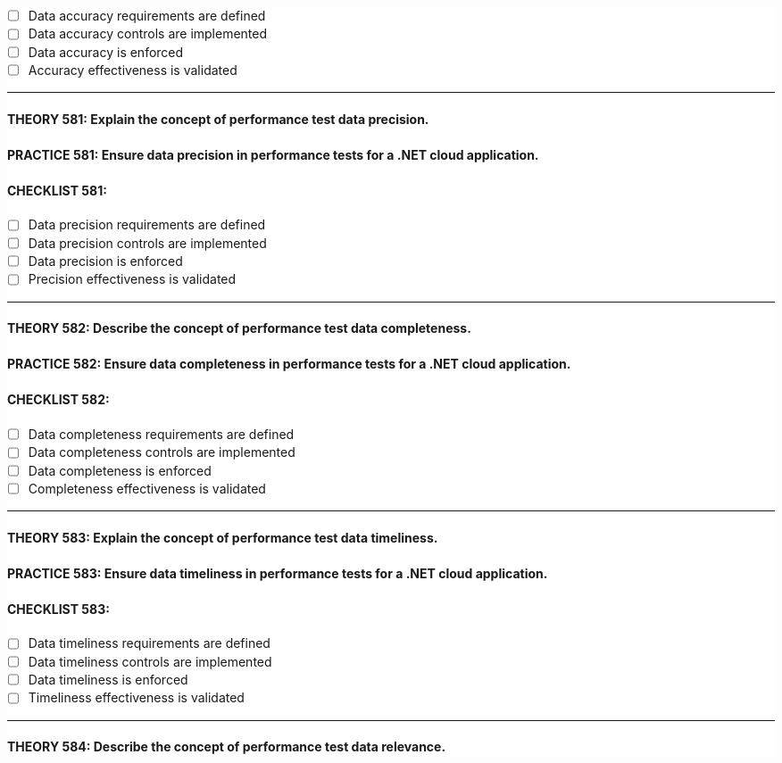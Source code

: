 - [ ] Data accuracy requirements are defined
- [ ] Data accuracy controls are implemented
- [ ] Data accuracy is enforced
- [ ] Accuracy effectiveness is validated

---

#### THEORY 581: Explain the concept of performance test data precision.

#### PRACTICE 581: Ensure data precision in performance tests for a .NET cloud application.

#### CHECKLIST 581:

- [ ] Data precision requirements are defined
- [ ] Data precision controls are implemented
- [ ] Data precision is enforced
- [ ] Precision effectiveness is validated

---

#### THEORY 582: Describe the concept of performance test data completeness.

#### PRACTICE 582: Ensure data completeness in performance tests for a .NET cloud application.

#### CHECKLIST 582:

- [ ] Data completeness requirements are defined
- [ ] Data completeness controls are implemented
- [ ] Data completeness is enforced
- [ ] Completeness effectiveness is validated

---

#### THEORY 583: Explain the concept of performance test data timeliness.

#### PRACTICE 583: Ensure data timeliness in performance tests for a .NET cloud application.

#### CHECKLIST 583:

- [ ] Data timeliness requirements are defined
- [ ] Data timeliness controls are implemented
- [ ] Data timeliness is enforced
- [ ] Timeliness effectiveness is validated

---

#### THEORY 584: Describe the concept of performance test data relevance.
